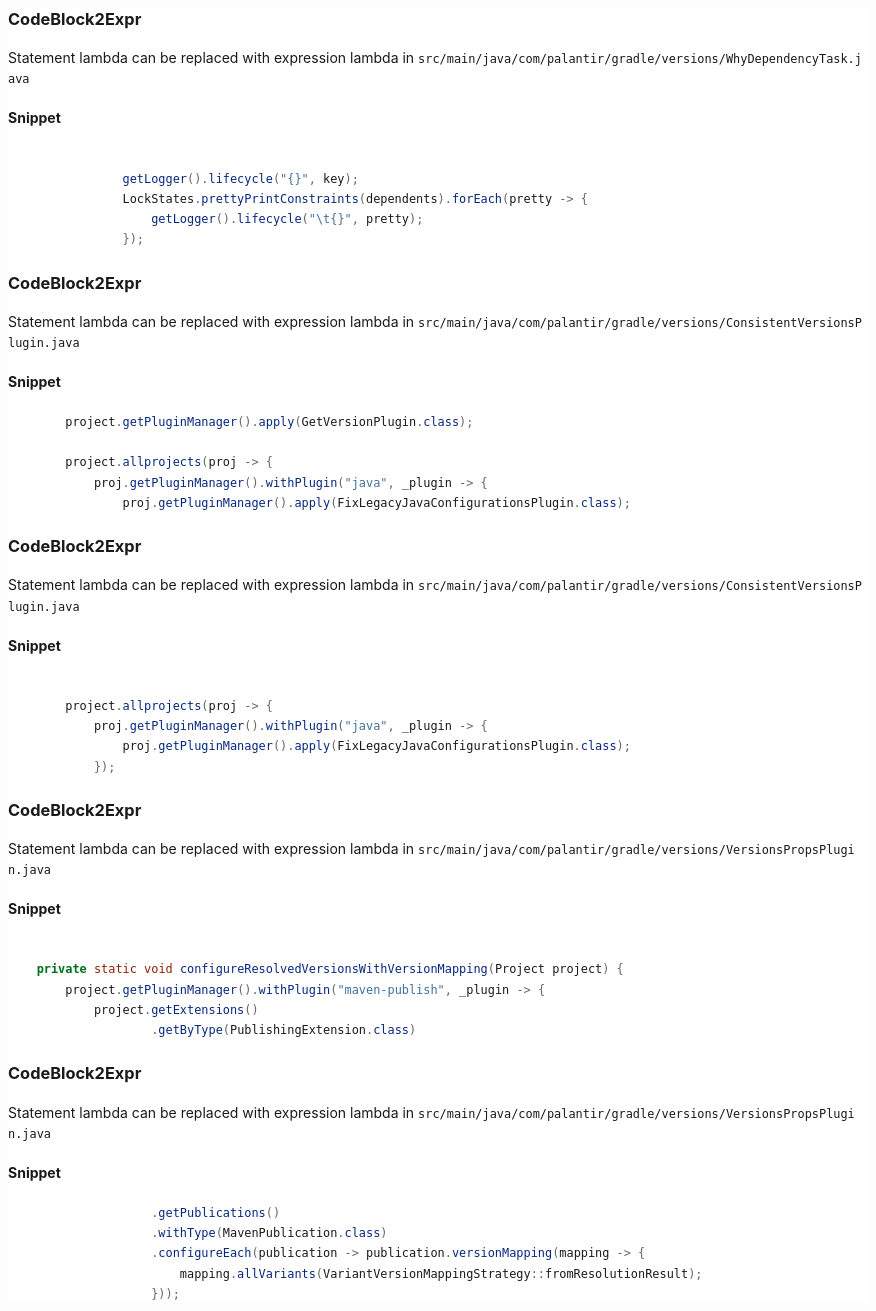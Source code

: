 ### CodeBlock2Expr
Statement lambda can be replaced with expression lambda
in `src/main/java/com/palantir/gradle/versions/WhyDependencyTask.java`
#### Snippet
```java

                getLogger().lifecycle("{}", key);
                LockStates.prettyPrintConstraints(dependents).forEach(pretty -> {
                    getLogger().lifecycle("\t{}", pretty);
                });
```

### CodeBlock2Expr
Statement lambda can be replaced with expression lambda
in `src/main/java/com/palantir/gradle/versions/ConsistentVersionsPlugin.java`
#### Snippet
```java
        project.getPluginManager().apply(GetVersionPlugin.class);

        project.allprojects(proj -> {
            proj.getPluginManager().withPlugin("java", _plugin -> {
                proj.getPluginManager().apply(FixLegacyJavaConfigurationsPlugin.class);
```

### CodeBlock2Expr
Statement lambda can be replaced with expression lambda
in `src/main/java/com/palantir/gradle/versions/ConsistentVersionsPlugin.java`
#### Snippet
```java

        project.allprojects(proj -> {
            proj.getPluginManager().withPlugin("java", _plugin -> {
                proj.getPluginManager().apply(FixLegacyJavaConfigurationsPlugin.class);
            });
```

### CodeBlock2Expr
Statement lambda can be replaced with expression lambda
in `src/main/java/com/palantir/gradle/versions/VersionsPropsPlugin.java`
#### Snippet
```java

    private static void configureResolvedVersionsWithVersionMapping(Project project) {
        project.getPluginManager().withPlugin("maven-publish", _plugin -> {
            project.getExtensions()
                    .getByType(PublishingExtension.class)
```

### CodeBlock2Expr
Statement lambda can be replaced with expression lambda
in `src/main/java/com/palantir/gradle/versions/VersionsPropsPlugin.java`
#### Snippet
```java
                    .getPublications()
                    .withType(MavenPublication.class)
                    .configureEach(publication -> publication.versionMapping(mapping -> {
                        mapping.allVariants(VariantVersionMappingStrategy::fromResolutionResult);
                    }));
```
